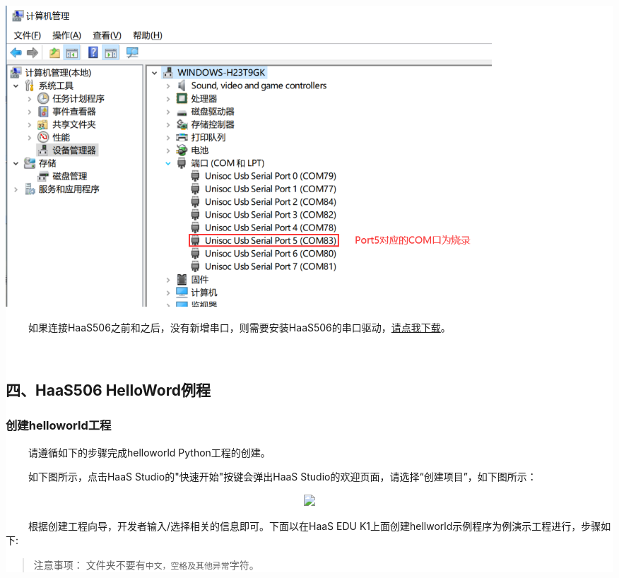 <img src=./../images/2_5设备管理器端口图.png width=80%/>
</div>

&emsp;&emsp;
如果连接HaaS506之前和之后，没有新增串口，则需要安装HaaS506的串口驱动，[请点我下载](https://files.alicdn.com/tpsservice/ccef039a8fdcb74602c346505baa4814.rar)。

<br>

## 四、HaaS506 HelloWord例程

### 创建helloworld工程
&emsp;&emsp;
请遵循如下的步骤完成helloworld Python工程的创建。

&emsp;&emsp;
如下图所示，点击HaaS Studio的"快速开始"按键会弹出HaaS Studio的欢迎页面，请选择“创建项目”，如下图所示：

<div align="center">
<img src=https://hli.aliyuncs.com/haas-static/haasapi/Python/docs/zh-CN/images/1_HaaS_Studio_创建项目向导.png width=60%/>
</div>

&emsp;&emsp;
根据创建工程向导，开发者输入/选择相关的信息即可。下面以在HaaS EDU K1上面创建hellworld示例程序为例演示工程进行，步骤如下:
> 注意事项： 文件夹不要有`中文，空格及其他异常`字符。
